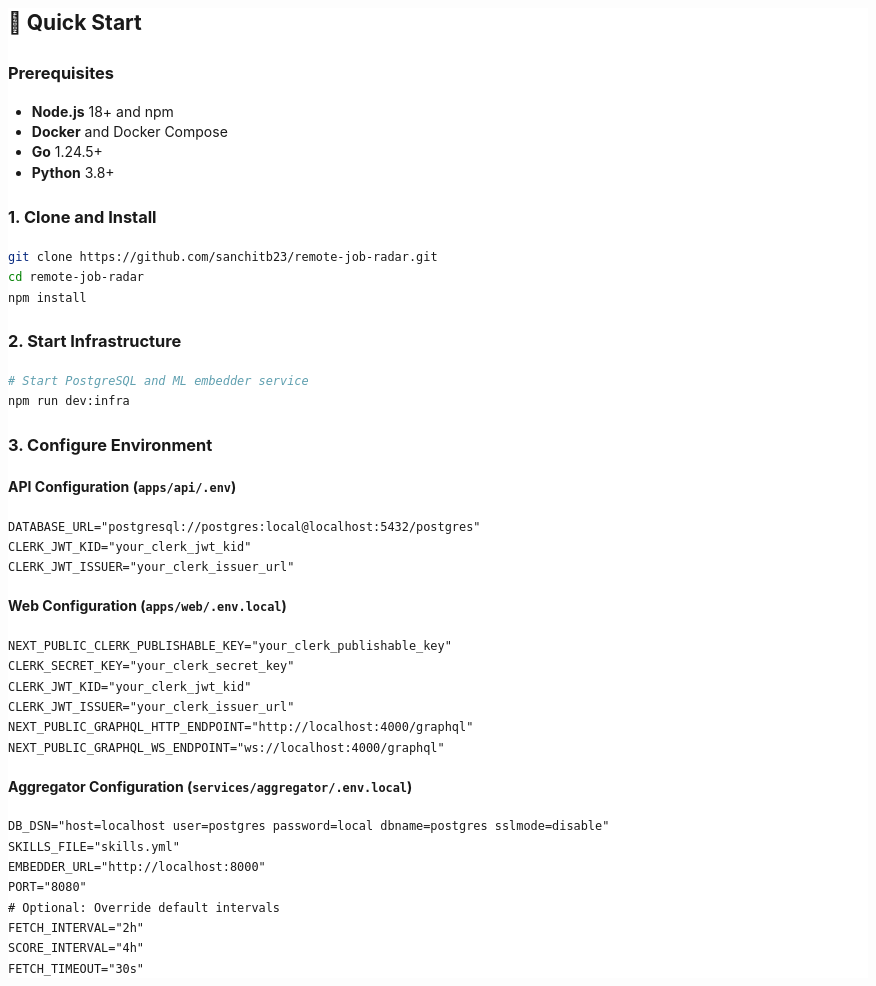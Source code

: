 ## 🚀 Quick Start

### Prerequisites

- **Node.js** 18+ and npm
- **Docker** and Docker Compose
- **Go** 1.24.5+
- **Python** 3.8+

### 1. Clone and Install

```bash
git clone https://github.com/sanchitb23/remote-job-radar.git
cd remote-job-radar
npm install
```

### 2. Start Infrastructure

```bash
# Start PostgreSQL and ML embedder service
npm run dev:infra
```

### 3. Configure Environment

#### API Configuration (`apps/api/.env`)

```env
DATABASE_URL="postgresql://postgres:local@localhost:5432/postgres"
CLERK_JWT_KID="your_clerk_jwt_kid"
CLERK_JWT_ISSUER="your_clerk_issuer_url"
```

#### Web Configuration (`apps/web/.env.local`)

```env
NEXT_PUBLIC_CLERK_PUBLISHABLE_KEY="your_clerk_publishable_key"
CLERK_SECRET_KEY="your_clerk_secret_key"
CLERK_JWT_KID="your_clerk_jwt_kid"
CLERK_JWT_ISSUER="your_clerk_issuer_url"
NEXT_PUBLIC_GRAPHQL_HTTP_ENDPOINT="http://localhost:4000/graphql"
NEXT_PUBLIC_GRAPHQL_WS_ENDPOINT="ws://localhost:4000/graphql"
```

#### Aggregator Configuration (`services/aggregator/.env.local`)

```env
DB_DSN="host=localhost user=postgres password=local dbname=postgres sslmode=disable"
SKILLS_FILE="skills.yml"
EMBEDDER_URL="http://localhost:8000"
PORT="8080"
# Optional: Override default intervals
FETCH_INTERVAL="2h"
SCORE_INTERVAL="4h"
FETCH_TIMEOUT="30s"
```

